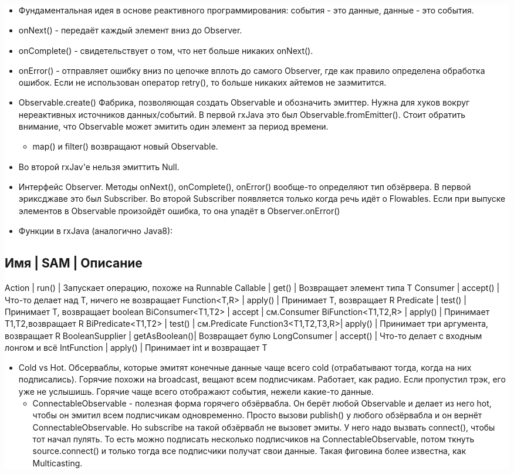 - Фундаментальная идея в основе реактивного программирования: события - это данные, данные - это события.

- onNext() - передаёт каждый элемент вниз до Observer.
- onComplete() - свидетельствует о том, что нет больше никаких onNext().
- onError() - отправляет ошибку вниз по цепочке вплоть до самого Observer, где как правило определена обработка ошибок. Если не использован оператор retry(), то больше никаких айтемов не заэмитится.
 
- Observable.create()
    Фабрика, позволяющая создать Observable и обозначить эмиттер.
    Нужна для хуков вокруг нереактивных источников данных/событий.
    В первой rxJava это был Observable.fromEmitter().
	Стоит обратить внимание, что Observable может эмитить один элемент за период 
	времени.
    - map() и filter() возвращают новый Observable.

- Во второй rxJav'e нельзя эмиттить Null.

- Интерфейс Observer.
    Методы onNext(), onComplete(), onError() вообще-то определяют тип 
    обзёрвера.
    В первой эриксджаве это был Subscriber. Во второй Subscriber появляется
    только когда речь идёт о Flowables.
    Если при выпуске элементов в Observable произойдёт ошибка, то она
    упадёт в Observer.onError()  

- Функции в rxJava (аналогично Java8):

Имя					|	SAM			|	Описание
-------------------------------------------------------------
Action				|	run()		|	Запускает операцию, похоже на Runnable
Callable<T>			|	get()		|	Возвращает элемент типа T
Consumer<T>			|	accept()	|	Что-то делает над T, ничего не возвращает
Function<T,R>		|	apply()		|	Принимает T, возвращает R
Predicate<T>		|	test()		|	Принимает Т, возвращает boolean
BiConsumer<T1,T2>	|	accept		|	см.Consumer<T>
BiFunction<T1,T2,R>	|	apply()		|	Принимает T1,T2,возвращает R
BiPredicate<T1,T2>	|	test()		|	см.Predicate<T>
Function3<T1,T2,T3,R>|	apply()		|	Принимает три аргумента, возвращает R
BooleanSupplier		| getAsBoolean()|	Возвращает булю
LongConsumer		|	accept()	|	Что-то делает с входным лонгом и всё
IntFunction			|	apply()		| 	Принимает int и возвращает T	
			
- Cold vs Hot.
	Обсерваблы, которые эмитят конечные данные чаще всего cold (отрабатывают тогда,
	когда на них подписались). Горячие похожи на broadcast, вещают всем 
	подписчикам.
	Работает, как радио. Если пропустил трэк, его уже не услышишь. Горячие
	чаще всего отображают события, нежели какие-то данные.
	- ConnectableObservable - полезная форма горячего обзёрвабла. Он берёт любой
	Observable и делает из него hot, чтобы он эмитил всем подписчикам одновременно.
	Просто вызови publish() у любого обзёрвабла и он вернёт ConnectableObservable.
	Но subscribe на такой обзёрвабл не вызовет эмиты. У него надо вызвать
	connect(), чтобы тот начал пулять. То есть можно подписать несколько
	подписчиков на ConnectableObservable, потом ткнуть source.connect() 
	и только тогда все подписчики получат свои данные. Такая фиговина более
	известна, как Multicasting.
